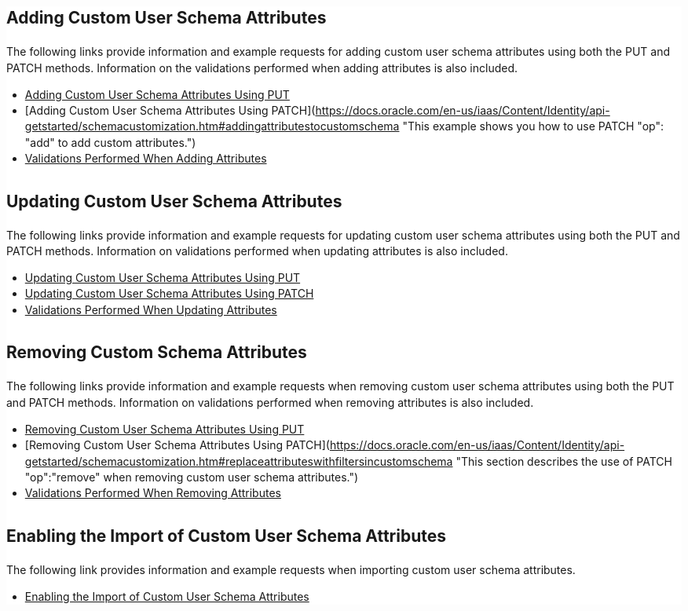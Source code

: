 
## Adding Custom User Schema Attributes
The following links provide information and example requests for adding custom user schema attributes using both the PUT and PATCH methods. Information on the validations performed when adding attributes is also included.
  * [Adding Custom User Schema Attributes Using PUT](https://docs.oracle.com/en-us/iaas/Content/Identity/api-getstarted/schemacustomization.htm#addingattributestoemptyschema "Populate an empty custom schema by adding new attributes using the PUT method.")
  * [Adding Custom User Schema Attributes Using PATCH](https://docs.oracle.com/en-us/iaas/Content/Identity/api-getstarted/schemacustomization.htm#addingattributestocustomschema "This example shows you how to use PATCH "op": "add" to add custom attributes.")
  * [Validations Performed When Adding Attributes](https://docs.oracle.com/en-us/iaas/Content/Identity/api-getstarted/schemacustomization.htm#validationsadd "When you add custom attributes, identity domains perform certain validations. The following table describes the validations based on the Add operation.")


## Updating Custom User Schema Attributes
The following links provide information and example requests for updating custom user schema attributes using both the PUT and PATCH methods. Information on validations performed when updating attributes is also included.
  * [Updating Custom User Schema Attributes Using PUT](https://docs.oracle.com/en-us/iaas/Content/Identity/api-getstarted/schemacustomization.htm#updatingattributesincustomschema "Update attributes in your custom schema using the PUT method.")
  * [Updating Custom User Schema Attributes Using PATCH](https://docs.oracle.com/en-us/iaas/Content/Identity/api-getstarted/schemacustomization.htm#replaceattributesincustomschema "Replace attributes in the custom schema using the PATCH method.")
  * [Validations Performed When Updating Attributes](https://docs.oracle.com/en-us/iaas/Content/Identity/api-getstarted/schemacustomization.htm#validationsupdate "Whenever you replace custom attributes, identity domains perform certain validations. The following table describes the validations based on the Replace/Update operation.")


## Removing Custom Schema Attributes
The following links provide information and example requests when removing custom user schema attributes using both the PUT and PATCH methods. Information on validations performed when removing attributes is also included.
  * [Removing Custom User Schema Attributes Using PUT](https://docs.oracle.com/en-us/iaas/Content/Identity/api-getstarted/schemacustomization.htm#removingattributesfromcustomschema "Remove attributes in your custom schema using the PUT method.")
  * [Removing Custom User Schema Attributes Using PATCH](https://docs.oracle.com/en-us/iaas/Content/Identity/api-getstarted/schemacustomization.htm#replaceattributeswithfiltersincustomschema "This section describes the use of PATCH "op":"remove" when removing custom user schema attributes.")
  * [Validations Performed When Removing Attributes](https://docs.oracle.com/en-us/iaas/Content/Identity/api-getstarted/schemacustomization.htm#validationsincustomschema "Whenever you remove custom attributes, identity domains perform certain validations.")


## Enabling the Import of Custom User Schema Attributes
The following link provides information and example requests when importing custom user schema attributes.
  * [Enabling the Import of Custom User Schema Attributes](https://docs.oracle.com/en-us/iaas/Content/Identity/api-getstarted/schemacustomization.htm#settingcolnamevalue "To import data into your new schema attributes using a .csv file, you must first set column name values for the new attributes.")
